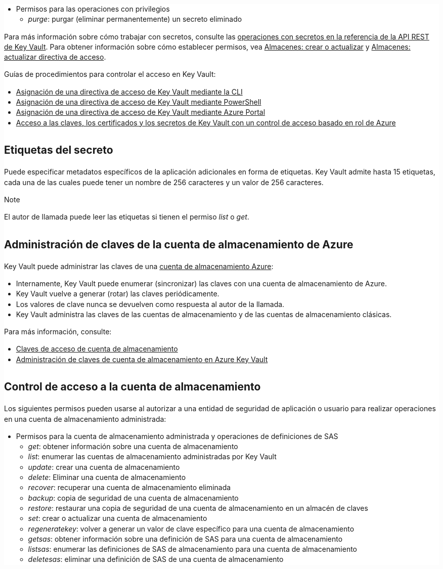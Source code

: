 - Permisos para las operaciones con privilegios
  - *purge*: purgar (eliminar permanentemente) un secreto eliminado

Para más información sobre cómo trabajar con secretos, consulte las [operaciones con secretos en la referencia de la API REST de Key Vault](/rest/api/keyvault). Para obtener información sobre cómo establecer permisos, vea [Almacenes: crear o actualizar](/rest/api/keyvault/vaults/createorupdate) y [Almacenes: actualizar directiva de acceso](/rest/api/keyvault/vaults/updateaccesspolicy). 

Guías de procedimientos para controlar el acceso en Key Vault:
- [Asignación de una directiva de acceso de Key Vault mediante la CLI](../general/assign-access-policy-cli.md)
- [Asignación de una directiva de acceso de Key Vault mediante PowerShell](../general/assign-access-policy-powershell.md)
- [Asignación de una directiva de acceso de Key Vault mediante Azure Portal](../general/assign-access-policy-portal.md)
- [Acceso a las claves, los certificados y los secretos de Key Vault con un control de acceso basado en rol de Azure](../general/rbac-guide.md)

## <a name="secret-tags"></a>Etiquetas del secreto  
Puede especificar metadatos específicos de la aplicación adicionales en forma de etiquetas. Key Vault admite hasta 15 etiquetas, cada una de las cuales puede tener un nombre de 256 caracteres y un valor de 256 caracteres.  

>[!Note]
>El autor de llamada puede leer las etiquetas si tienen el permiso *list* o *get*.

## <a name="azure-storage-account-key-management"></a>Administración de claves de la cuenta de almacenamiento de Azure

Key Vault puede administrar las claves de una [cuenta de almacenamiento Azure](../../storage/common/storage-account-overview.md):

- Internamente, Key Vault puede enumerar (sincronizar) las claves con una cuenta de almacenamiento de Azure. 
- Key Vault vuelve a generar (rotar) las claves periódicamente.
- Los valores de clave nunca se devuelven como respuesta al autor de la llamada.
- Key Vault administra las claves de las cuentas de almacenamiento y de las cuentas de almacenamiento clásicas.

Para más información, consulte:
- [Claves de acceso de cuenta de almacenamiento](../../storage/common/storage-account-keys-manage.md)
- [Administración de claves de cuenta de almacenamiento en Azure Key Vault](../secrets/overview-storage-keys.md)


## <a name="storage-account-access-control"></a>Control de acceso a la cuenta de almacenamiento

Los siguientes permisos pueden usarse al autorizar a una entidad de seguridad de aplicación o usuario para realizar operaciones en una cuenta de almacenamiento administrada:  

- Permisos para la cuenta de almacenamiento administrada y operaciones de definiciones de SAS
  - *get*: obtener información sobre una cuenta de almacenamiento 
  - *list*: enumerar las cuentas de almacenamiento administradas por Key Vault
  - *update*: crear una cuenta de almacenamiento
  - *delete*: Eliminar una cuenta de almacenamiento  
  - *recover*: recuperar una cuenta de almacenamiento eliminada
  - *backup*: copia de seguridad de una cuenta de almacenamiento
  - *restore*: restaurar una copia de seguridad de una cuenta de almacenamiento en un almacén de claves
  - *set*: crear o actualizar una cuenta de almacenamiento
  - *regeneratekey*: volver a generar un valor de clave específico para una cuenta de almacenamiento
  - *getsas*: obtener información sobre una definición de SAS para una cuenta de almacenamiento
  - *listsas*: enumerar las definiciones de SAS de almacenamiento para una cuenta de almacenamiento
  - *deletesas*: eliminar una definición de SAS de una cuenta de almacenamiento